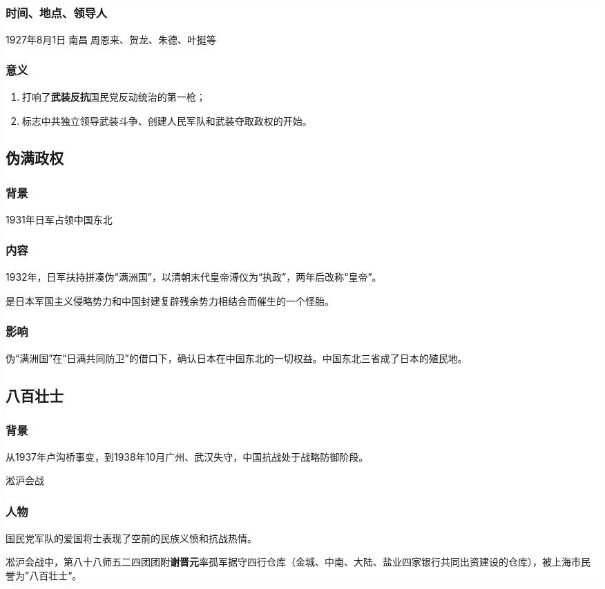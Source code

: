 ### 时间、地点、领导人

1927年8月1日    南昌    周恩来、贺龙、朱德、叶挺等

### 意义

1. 打响了**武装反抗**国民党反动统治的第一枪；

2. 标志中共独立领导武装斗争、创建人民军队和武装夺取政权的开始。

## 伪满政权

### 背景

1931年日军占领中国东北

### 内容

1932年，日军扶持拼凑伪“满洲国”，以清朝末代皇帝溥仪为“执政”，两年后改称“皇帝”。

是日本军国主义侵略势力和中国封建复辟残余势力相结合而催生的一个怪胎。

### 影响

伪“满洲国”在“日满共同防卫”的借口下，确认日本在中国东北的一切权益。中国东北三省成了日本的殖民地。

## 八百壮士

### 背景

从1937年卢沟桥事变，到1938年10月广州、武汉失守，中国抗战处于战略防御阶段。

淞沪会战

### 人物

国民党军队的爱国将士表现了空前的民族义愤和抗战热情。

凇沪会战中，第八十八师五二四团团附**谢晋元**率孤军据守四行仓库（金城、中南、大陆、盐业四家银行共同出资建设的仓库），被上海市民誉为”八百壮士“。


